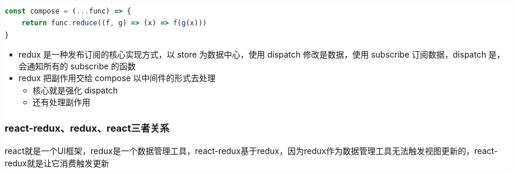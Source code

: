 ```js
const compose = (...func) => {
    return func.reduce((f, g) => (x) => f(g(x)))
}
```

- redux 是一种发布订阅的核心实现方式，以 store 为数据中心，使用 dispatch 修改是数据，使用 subscribe 订阅数据，dispatch 是，会通知所有的 subscribe 的函数
- redux 把副作用交给 compose 以中间件的形式去处理
  - 核心就是强化 dispatch
  - 还有处理副作用

### react-redux、redux、react三者关系

react就是一个UI框架，redux是一个数据管理工具，react-redux基于redux，因为redux作为数据管理工具无法触发视图更新的，react-redux就是让它消费触发更新